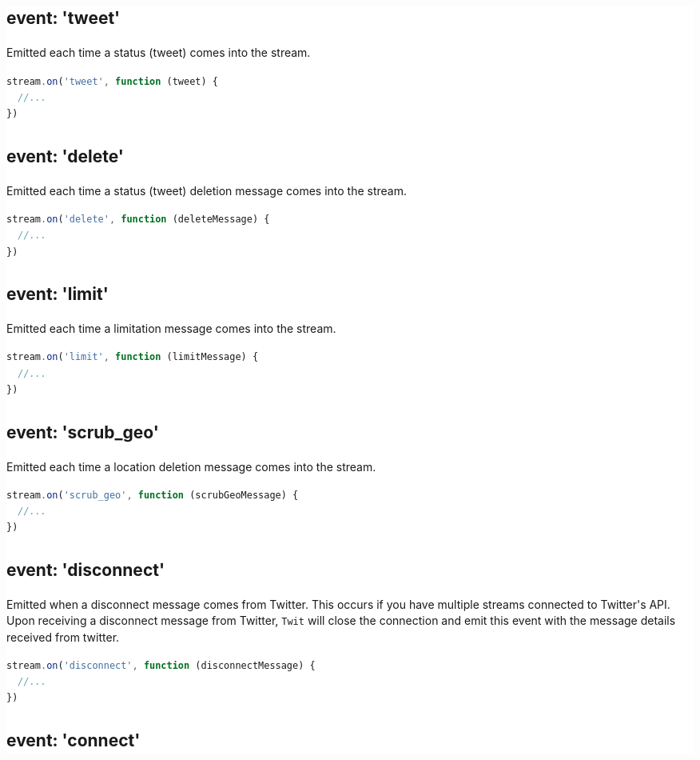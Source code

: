 ## event: 'tweet'

Emitted each time a status (tweet) comes into the stream.

```javascript
stream.on('tweet', function (tweet) {
  //...
})
```

## event: 'delete'

Emitted each time a status (tweet) deletion message comes into the stream.

```javascript
stream.on('delete', function (deleteMessage) {
  //...
})
```

## event: 'limit'

Emitted each time a limitation message comes into the stream.

```javascript
stream.on('limit', function (limitMessage) {
  //...
})
```

## event: 'scrub_geo'

Emitted each time a location deletion message comes into the stream.

```javascript
stream.on('scrub_geo', function (scrubGeoMessage) {
  //...
})
```

## event: 'disconnect'

Emitted when a disconnect message comes from Twitter. This occurs if you have multiple streams connected to Twitter's API. Upon receiving a disconnect message from Twitter, `Twit` will close the connection and emit this event with the message details received from twitter.

```javascript
stream.on('disconnect', function (disconnectMessage) {
  //...
})
```

## event: 'connect'
